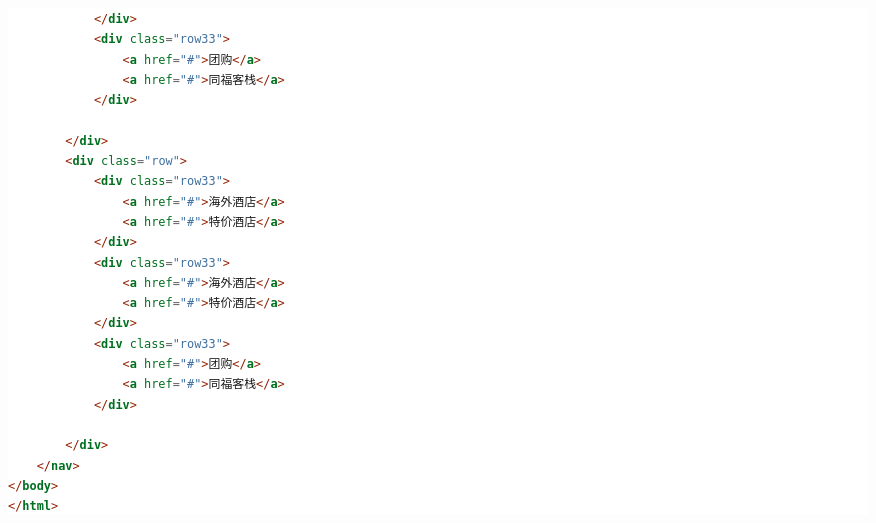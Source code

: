 ~~~html
			</div>
			<div class="row33">
				<a href="#">团购</a>
				<a href="#">同福客栈</a>
			</div>
			
		</div>
		<div class="row">
			<div class="row33">
				<a href="#">海外酒店</a>
				<a href="#">特价酒店</a>
			</div>
			<div class="row33">
				<a href="#">海外酒店</a>
				<a href="#">特价酒店</a>
			</div>
			<div class="row33">
				<a href="#">团购</a>
				<a href="#">同福客栈</a>
			</div>
			
		</div>
	</nav>
</body>
</html>
~~~

